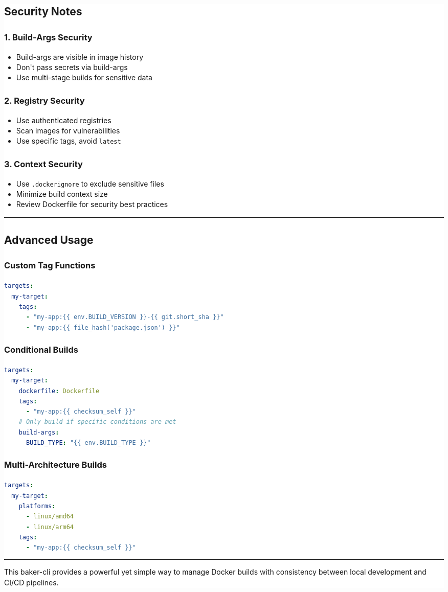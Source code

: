 
## Security Notes

### 1. Build-Args Security
* Build-args are visible in image history
* Don't pass secrets via build-args
* Use multi-stage builds for sensitive data

### 2. Registry Security
* Use authenticated registries
* Scan images for vulnerabilities
* Use specific tags, avoid `latest`

### 3. Context Security
* Use `.dockerignore` to exclude sensitive files
* Minimize build context size
* Review Dockerfile for security best practices

---

## Advanced Usage

### Custom Tag Functions
```yaml
targets:
  my-target:
    tags:
      - "my-app:{{ env.BUILD_VERSION }}-{{ git.short_sha }}"
      - "my-app:{{ file_hash('package.json') }}"
```

### Conditional Builds
```yaml
targets:
  my-target:
    dockerfile: Dockerfile
    tags:
      - "my-app:{{ checksum_self }}"
    # Only build if specific conditions are met
    build-args:
      BUILD_TYPE: "{{ env.BUILD_TYPE }}"
```

### Multi-Architecture Builds
```yaml
targets:
  my-target:
    platforms:
      - linux/amd64
      - linux/arm64
    tags:
      - "my-app:{{ checksum_self }}"
```

---

This baker-cli provides a powerful yet simple way to manage Docker builds with consistency between local development and CI/CD pipelines.
